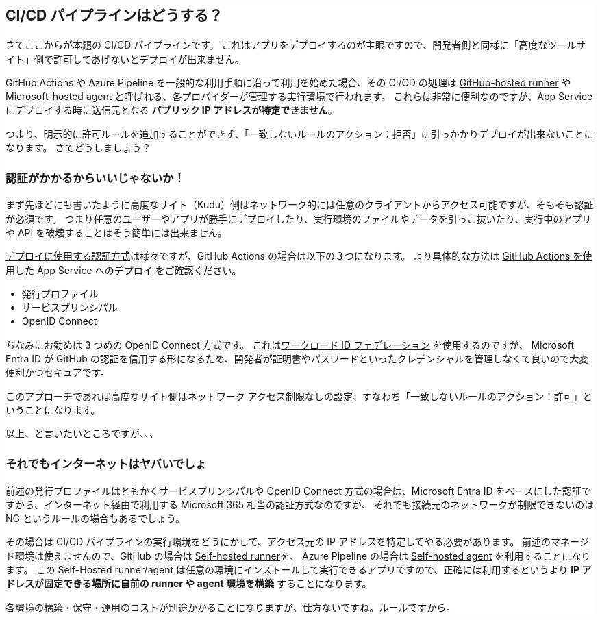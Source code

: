 ## CI/CD パイプラインはどうする？

さてここからが本題の CI/CD パイプラインです。
これはアプリをデプロイするのが主眼ですので、開発者側と同様に「高度なツールサイト」側で許可してあげないとデプロイが出来ません。

GitHub Actions や Azure Pipeline を一般的な利用手順に沿って利用を始めた場合、その CI/CD の処理は
[GitHub-hosted runner](https://docs.github.com/ja/actions/using-github-hosted-runners/about-github-hosted-runners/about-github-hosted-runners) や
[Microsoft-hosted agent](https://learn.microsoft.com/ja-jp/azure/devops/pipelines/agents/hosted?view=azure-devops&tabs=yaml) 
と呼ばれる、各プロバイダーが管理する実行環境で行われます。
これらは非常に便利なのですが、App Service にデプロイする時に送信元となる **パブリック IP アドレスが特定できません**。

つまり、明示的に許可ルールを追加することができず、「一致しないルールのアクション：拒否」に引っかかりデプロイが出来ないことになります。
さてどうしましょう？

### 認証がかかるからいいじゃないか！

まず先ほどにも書いたように高度なサイト（Kudu）側はネットワーク的には任意のクライアントからアクセス可能ですが、そもそも認証が必須です。
つまり任意のユーザーやアプリが勝手にデプロイしたり、実行環境のファイルやデータを引っこ抜いたり、実行中のアプリや API を破壊することはそう簡単には出来ません。

[デプロイに使用する認証方式](https://learn.microsoft.com/ja-jp/azure/app-service/deploy-authentication-types)は様々ですが、GitHub Actions の場合は以下の３つになります。
より具体的な方法は [GitHub Actions を使用した App Service へのデプロイ](https://learn.microsoft.com/ja-jp/azure/app-service/deploy-github-actions?tabs=applevel) をご確認ください。

- 発行プロファイル
- サービスプリンシパル
- OpenID Connect

ちなみにお勧めは 3 つめの OpenID Connect 方式です。
これは[ワークロード ID フェデレーション](https://learn.microsoft.com/ja-jp/azure/active-directory/workload-identities/workload-identity-federation) を使用するのですが、
Microsoft Entra ID が GitHub の認証を信用する形になるため、開発者が証明書やパスワードといったクレデンシャルを管理しなくて良いので大変便利かつセキュアです。

このアプローチであれば高度なサイト側はネットワーク アクセス制限なしの設定、すなわち「一致しないルールのアクション：許可」ということになります。

以上、と言いたいところですが、、、

### それでもインターネットはヤバいでしょ

前述の発行プロファイルはともかくサービスプリンシパルや OpenID Connect 方式の場合は、Microsoft Entra ID をベースにした認証ですから、インターネット経由で利用する Microsoft 365 相当の認証方式なのですが、
それでも接続元のネットワークが制限できないのは NG というルールの場合もあるでしょう。

その場合は CI/CD パイプラインの実行環境をどうにかして、アクセス元の IP アドレスを特定してやる必要があります。
前述のマネージド環境は使えませんので、GitHub の場合は [Self-hosted runner](https://docs.github.com/ja/actions/hosting-your-own-runners/managing-self-hosted-runners/about-self-hosted-runners)を、
Azure Pipeline の場合は [Self-hosted agent](https://learn.microsoft.com/ja-jp/azure/devops/pipelines/agents/linux-agent?view=azure-devops) を利用することになります。
この Self-Hosted runner/agent は任意の環境にインストールして実行できるアプリですので、正確には利用するというより **IP アドレスが固定できる場所に自前の runner や agent 環境を構築** することになります。

各環境の構築・保守・運用のコストが別途かかることになりますが、仕方ないですね。ルールですから。

